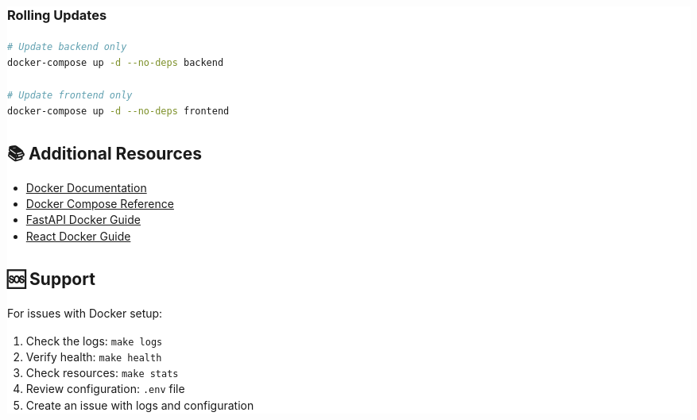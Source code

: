 ### Rolling Updates

```bash
# Update backend only
docker-compose up -d --no-deps backend

# Update frontend only
docker-compose up -d --no-deps frontend
```

## 📚 Additional Resources

- [Docker Documentation](https://docs.docker.com/)
- [Docker Compose Reference](https://docs.docker.com/compose/)
- [FastAPI Docker Guide](https://fastapi.tiangolo.com/deployment/docker/)
- [React Docker Guide](https://create-react-app.dev/docs/deployment/#docker)

## 🆘 Support

For issues with Docker setup:

1. Check the logs: `make logs`
2. Verify health: `make health`
3. Check resources: `make stats`
4. Review configuration: `.env` file
5. Create an issue with logs and configuration

